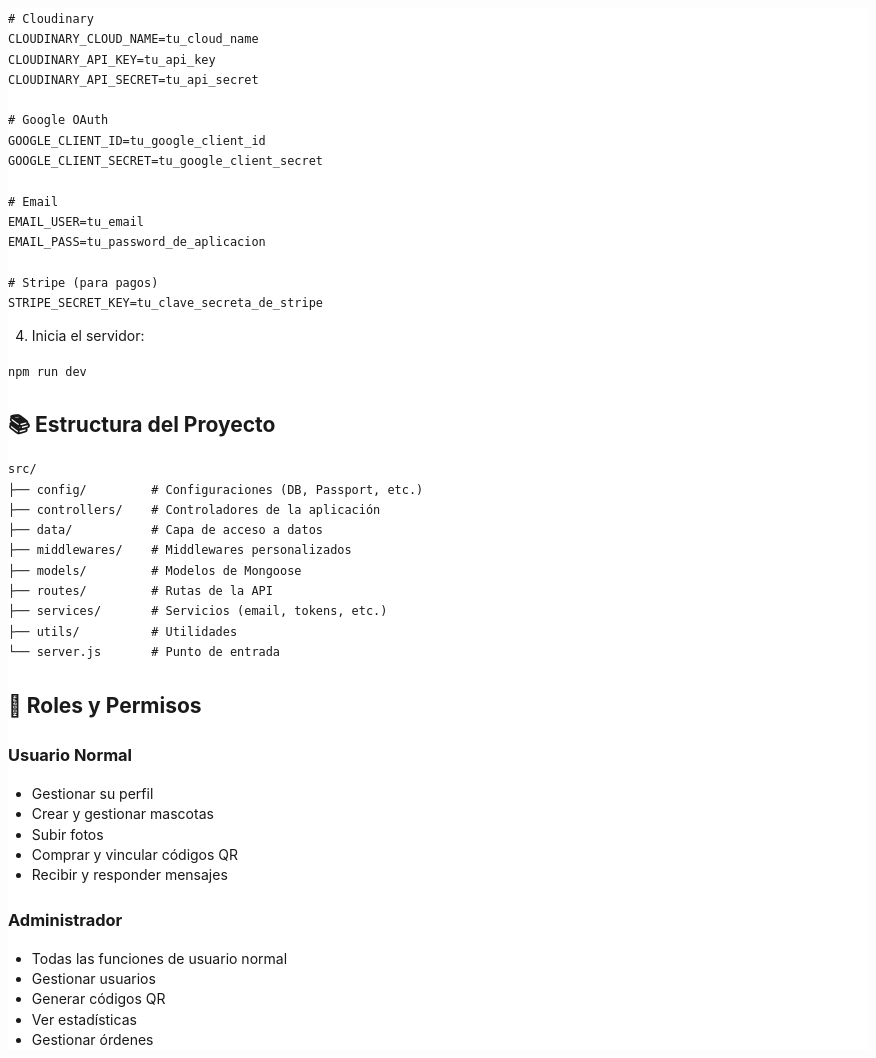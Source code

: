 ```env
# Cloudinary
CLOUDINARY_CLOUD_NAME=tu_cloud_name
CLOUDINARY_API_KEY=tu_api_key
CLOUDINARY_API_SECRET=tu_api_secret

# Google OAuth
GOOGLE_CLIENT_ID=tu_google_client_id
GOOGLE_CLIENT_SECRET=tu_google_client_secret

# Email
EMAIL_USER=tu_email
EMAIL_PASS=tu_password_de_aplicacion

# Stripe (para pagos)
STRIPE_SECRET_KEY=tu_clave_secreta_de_stripe
```

4. Inicia el servidor:
```bash
npm run dev
```

## 📚 Estructura del Proyecto 

```
src/
├── config/         # Configuraciones (DB, Passport, etc.)
├── controllers/    # Controladores de la aplicación
├── data/           # Capa de acceso a datos
├── middlewares/    # Middlewares personalizados
├── models/         # Modelos de Mongoose
├── routes/         # Rutas de la API
├── services/       # Servicios (email, tokens, etc.)
├── utils/          # Utilidades
└── server.js       # Punto de entrada
```

## 🔑 Roles y Permisos

### Usuario Normal
- Gestionar su perfil
- Crear y gestionar mascotas
- Subir fotos
- Comprar y vincular códigos QR
- Recibir y responder mensajes

### Administrador
- Todas las funciones de usuario normal
- Gestionar usuarios
- Generar códigos QR
- Ver estadísticas
- Gestionar órdenes

